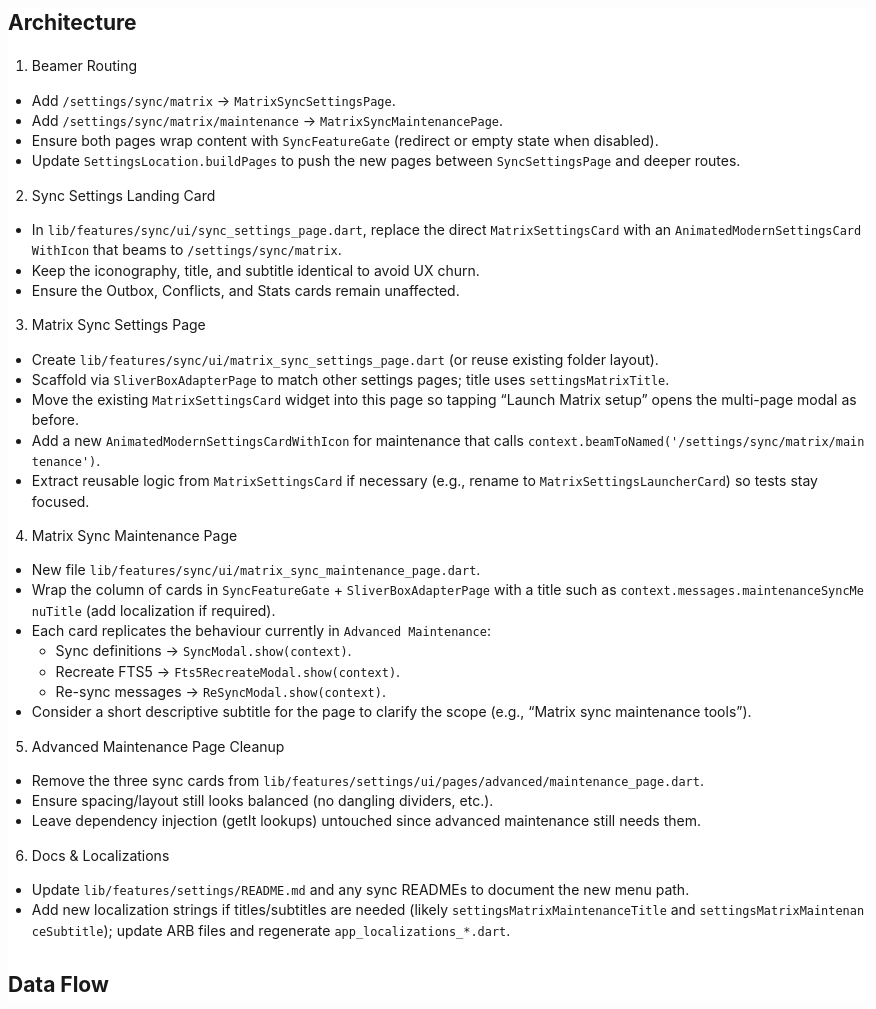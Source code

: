## Architecture

1) Beamer Routing
  - Add `/settings/sync/matrix` → `MatrixSyncSettingsPage`.
  - Add `/settings/sync/matrix/maintenance` → `MatrixSyncMaintenancePage`.
  - Ensure both pages wrap content with `SyncFeatureGate` (redirect or empty state when disabled).
  - Update `SettingsLocation.buildPages` to push the new pages between `SyncSettingsPage` and deeper
    routes.

2) Sync Settings Landing Card
  - In `lib/features/sync/ui/sync_settings_page.dart`, replace the direct `MatrixSettingsCard` with
    an `AnimatedModernSettingsCardWithIcon` that beams to `/settings/sync/matrix`.
  - Keep the iconography, title, and subtitle identical to avoid UX churn.
  - Ensure the Outbox, Conflicts, and Stats cards remain unaffected.

3) Matrix Sync Settings Page
  - Create `lib/features/sync/ui/matrix_sync_settings_page.dart` (or reuse existing folder layout).
  - Scaffold via `SliverBoxAdapterPage` to match other settings pages; title uses
    `settingsMatrixTitle`.
  - Move the existing `MatrixSettingsCard` widget into this page so tapping “Launch Matrix setup”
    opens the multi-page modal as before.
  - Add a new `AnimatedModernSettingsCardWithIcon` for maintenance that calls
    `context.beamToNamed('/settings/sync/matrix/maintenance')`.
  - Extract reusable logic from `MatrixSettingsCard` if necessary (e.g., rename to
    `MatrixSettingsLauncherCard`) so tests stay focused.

4) Matrix Sync Maintenance Page
  - New file `lib/features/sync/ui/matrix_sync_maintenance_page.dart`.
  - Wrap the column of cards in `SyncFeatureGate` + `SliverBoxAdapterPage` with a title such as
    `context.messages.maintenanceSyncMenuTitle` (add localization if required).
  - Each card replicates the behaviour currently in `Advanced Maintenance`:
    - Sync definitions → `SyncModal.show(context)`.
    - Recreate FTS5 → `Fts5RecreateModal.show(context)`.
    - Re-sync messages → `ReSyncModal.show(context)`.
  - Consider a short descriptive subtitle for the page to clarify the scope (e.g., “Matrix sync
    maintenance tools”).

5) Advanced Maintenance Page Cleanup
  - Remove the three sync cards from
    `lib/features/settings/ui/pages/advanced/maintenance_page.dart`.
  - Ensure spacing/layout still looks balanced (no dangling dividers, etc.).
  - Leave dependency injection (getIt lookups) untouched since advanced maintenance still needs
    them.

6) Docs & Localizations
  - Update `lib/features/settings/README.md` and any sync READMEs to document the new menu path.
  - Add new localization strings if titles/subtitles are needed (likely
    `settingsMatrixMaintenanceTitle` and `settingsMatrixMaintenanceSubtitle`); update ARB files and
    regenerate `app_localizations_*.dart`.

## Data Flow
